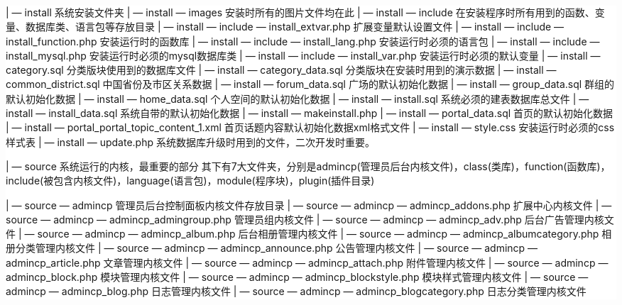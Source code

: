 | — install  系统安装文件夹
| — install — images 安装时所有的图片文件均在此
| — install — include  在安装程序时所有用到的函数、变量、数据库类、语言包等存放目录
| — install — include  — install_extvar.php  扩展变量默认设置文件
| — install — include  — install_function.php  安装运行时的函数库
| — install — include  — install_lang.php   安装运行时必须的语言包
| — install — include  — install_mysql.php  安装运行时必须的mysql数据库类
| — install — include  — install_var.php  安装运行时必须的默认变量
| — install — category.sql  分类版块使用到的数据库文件
| — install — category_data.sql  分类版块在安装时用到的演示数据
| — install — common_district.sql  中国省份及市区关系数据
| — install —  forum_data.sql  广场的默认初始化数据
| — install —  group_data.sql  群组的默认初始化数据
| — install —  home_data.sql  个人空间的默认初始化数据
| — install —  install.sql  系统必须的建表数据库总文件
| — install —  install_data.sql  系统自带的默认初始化数据
| — install —  makeinstall.php
| — install —  portal_data.sql 首页的默认初始化数据
| — install —  portal_portal_topic_content_1.xml  首页话题内容默认初始化数据xml格式文件
| — install —  style.css  安装运行时必须的css样式表
| — install —  update.php 系统数据库升级时用到的文件，二次开发时重要。

| — source  系统运行的内核，最重要的部分
其下有7大文件夹，分别是admincp(管理员后台内核文件)，class(类库)，function(函数库)，include(被包含内核文件)，language(语言包)，module(程序块)，plugin(插件目录)

| — source  — admincp  管理员后台控制面板内核文件存放目录
| — source  — admincp — admincp_addons.php  扩展中心内核文件
| — source  — admincp —  admincp_admingroup.php  管理员组内核文件
| — source  — admincp —  admincp_adv.php  后台广告管理内核文件
| — source  — admincp —  admincp_album.php  后台相册管理内核文件
| — source  — admincp —  admincp_albumcategory.php  相册分类管理内核文件
| — source  — admincp —  admincp_announce.php   公告管理内核文件
| — source  — admincp —  admincp_article.php  文章管理内核文件
| — source  — admincp —  admincp_attach.php  附件管理内核文件
| — source  — admincp —  admincp_block.php  模块管理内核文件
| — source  — admincp —  admincp_blockstyle.php  模块样式管理内核文件
| — source  — admincp —  admincp_blog.php   日志管理内核文件
| — source  — admincp —  admincp_blogcategory.php  日志分类管理内核文件